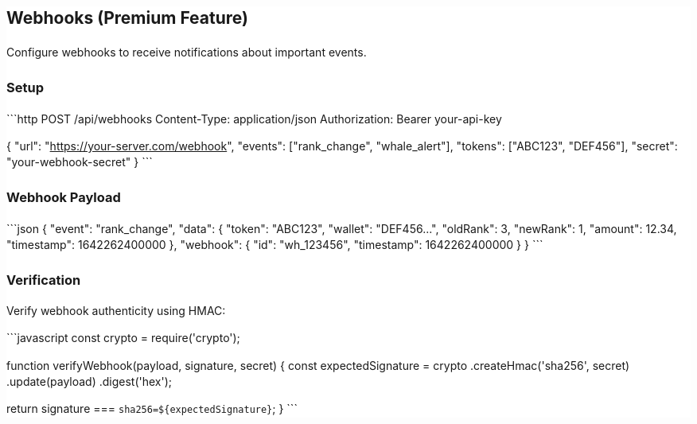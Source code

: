 ## Webhooks (Premium Feature)

Configure webhooks to receive notifications about important events.

### Setup

\`\`\`http
POST /api/webhooks
Content-Type: application/json
Authorization: Bearer your-api-key

{
  "url": "https://your-server.com/webhook",
  "events": ["rank_change", "whale_alert"],
  "tokens": ["ABC123", "DEF456"],
  "secret": "your-webhook-secret"
}
\`\`\`

### Webhook Payload

\`\`\`json
{
  "event": "rank_change",
  "data": {
    "token": "ABC123",
    "wallet": "DEF456...",
    "oldRank": 3,
    "newRank": 1,
    "amount": 12.34,
    "timestamp": 1642262400000
  },
  "webhook": {
    "id": "wh_123456",
    "timestamp": 1642262400000
  }
}
\`\`\`

### Verification

Verify webhook authenticity using HMAC:

\`\`\`javascript
const crypto = require('crypto');

function verifyWebhook(payload, signature, secret) {
  const expectedSignature = crypto
    .createHmac('sha256', secret)
    .update(payload)
    .digest('hex');
  
  return signature === `sha256=${expectedSignature}`;
}
\`\`\`
